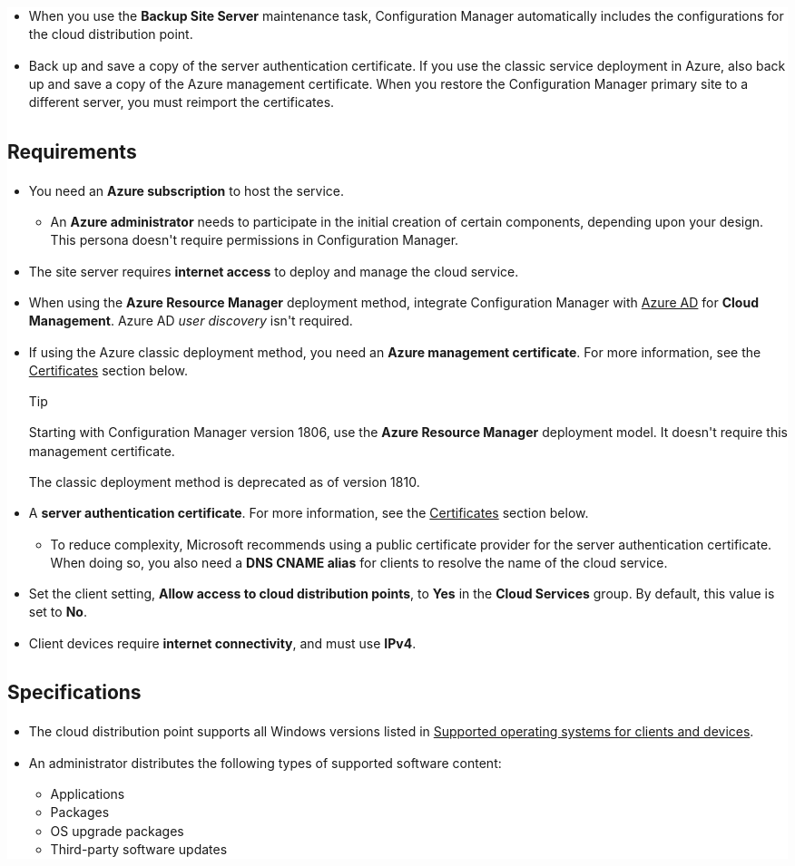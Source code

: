 - When you use the **Backup Site Server** maintenance task, Configuration Manager automatically includes the configurations for the cloud distribution point.  

- Back up and save a copy of the server authentication certificate. If you use the classic service deployment in Azure, also back up and save a copy of the Azure management certificate. When you restore the Configuration Manager primary site to a different server, you must reimport the certificates.  



##  <a name="bkmk_requirements"></a> Requirements

- You need an **Azure subscription** to host the service.  

    - An **Azure administrator** needs to participate in the initial creation of certain components, depending upon your design. This persona doesn't require permissions in Configuration Manager.  

- The site server requires **internet access** to deploy and manage the cloud service.  

- When using the **Azure Resource Manager** deployment method, integrate Configuration Manager with [Azure AD](/sccm/core/servers/deploy/configure/azure-services-wizard) for **Cloud Management**. Azure AD *user discovery* isn't required.  

- If using the Azure classic deployment method, you need an **Azure management certificate**. For more information, see the [Certificates](#bkmk_certs) section below.   

    > [!TIP]  
    > Starting with Configuration Manager version 1806, use the **Azure Resource Manager** deployment model. It doesn't require this management certificate.  
    > 
    > The classic deployment method is deprecated as of version 1810.   

- A **server authentication certificate**. For more information, see the [Certificates](#bkmk_certs) section below.  

    - To reduce complexity, Microsoft recommends using a public certificate provider for the server authentication certificate. When doing so, you also need a **DNS CNAME alias** for clients to resolve the name of the cloud service.  

- Set the client setting, **Allow access to cloud distribution points**, to **Yes** in the **Cloud Services** group. By default, this value is set to **No**.  

- Client devices require **internet connectivity**, and must use **IPv4**.  



## <a name="bkmk_spec"></a> Specifications

- The cloud distribution point supports all Windows versions listed in [Supported operating systems for clients and devices](/sccm/core/plan-design/configs/supported-operating-systems-for-clients-and-devices).  

- An administrator distributes the following types of supported software content:  
  - Applications
  - Packages
  - OS upgrade packages
  - Third-party software updates  

